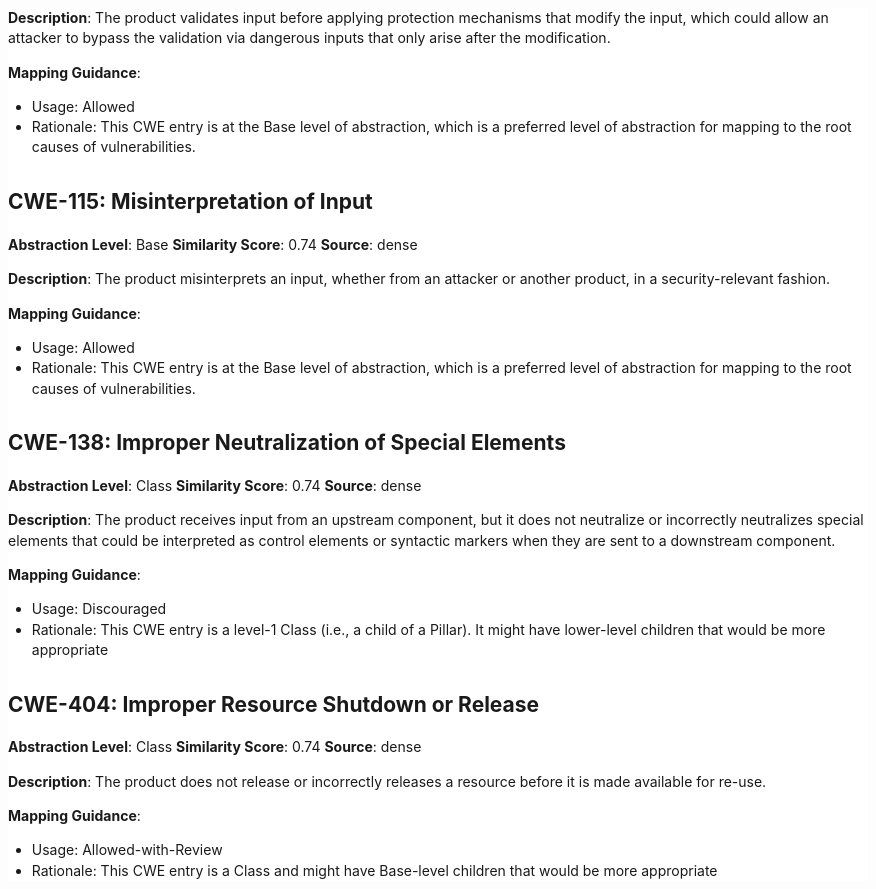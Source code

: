 **Description**:
The product validates input before applying protection mechanisms that modify the input, which could allow an attacker to bypass the validation via dangerous inputs that only arise after the modification.

**Mapping Guidance**:
- Usage: Allowed
- Rationale: This CWE entry is at the Base level of abstraction, which is a preferred level of abstraction for mapping to the root causes of vulnerabilities.

## CWE-115: Misinterpretation of Input
**Abstraction Level**: Base
**Similarity Score**: 0.74
**Source**: dense

**Description**:
The product misinterprets an input, whether from an attacker or another product, in a security-relevant fashion.

**Mapping Guidance**:
- Usage: Allowed
- Rationale: This CWE entry is at the Base level of abstraction, which is a preferred level of abstraction for mapping to the root causes of vulnerabilities.

## CWE-138: Improper Neutralization of Special Elements
**Abstraction Level**: Class
**Similarity Score**: 0.74
**Source**: dense

**Description**:
The product receives input from an upstream component, but it does not neutralize or incorrectly neutralizes special elements that could be interpreted as control elements or syntactic markers when they are sent to a downstream component.

**Mapping Guidance**:
- Usage: Discouraged
- Rationale: This CWE entry is a level-1 Class (i.e., a child of a Pillar). It might have lower-level children that would be more appropriate

## CWE-404: Improper Resource Shutdown or Release
**Abstraction Level**: Class
**Similarity Score**: 0.74
**Source**: dense

**Description**:
The product does not release or incorrectly releases a resource before it is made available for re-use.

**Mapping Guidance**:
- Usage: Allowed-with-Review
- Rationale: This CWE entry is a Class and might have Base-level children that would be more appropriate
